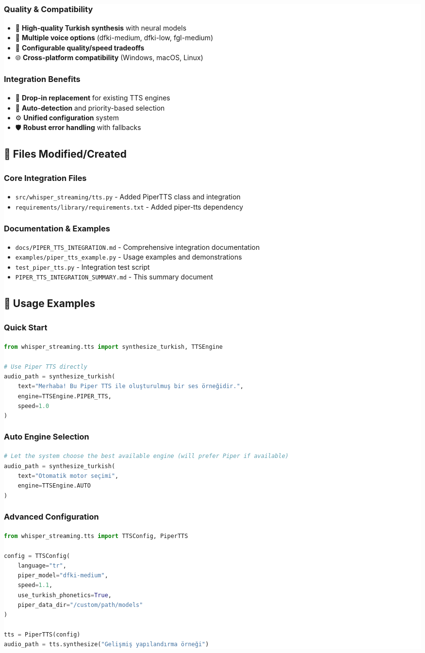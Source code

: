 ### Quality & Compatibility
- 🎤 **High-quality Turkish synthesis** with neural models
- 🔄 **Multiple voice options** (dfki-medium, dfki-low, fgl-medium)
- 🔧 **Configurable quality/speed tradeoffs**
- 🌐 **Cross-platform compatibility** (Windows, macOS, Linux)

### Integration Benefits
- 🚀 **Drop-in replacement** for existing TTS engines
- 🤖 **Auto-detection** and priority-based selection
- ⚙️ **Unified configuration** system
- 🛡️ **Robust error handling** with fallbacks

## 📁 Files Modified/Created

### Core Integration Files
- `src/whisper_streaming/tts.py` - Added PiperTTS class and integration
- `requirements/library/requirements.txt` - Added piper-tts dependency

### Documentation & Examples
- `docs/PIPER_TTS_INTEGRATION.md` - Comprehensive integration documentation
- `examples/piper_tts_example.py` - Usage examples and demonstrations
- `test_piper_tts.py` - Integration test script
- `PIPER_TTS_INTEGRATION_SUMMARY.md` - This summary document

## 🔧 Usage Examples

### Quick Start
```python
from whisper_streaming.tts import synthesize_turkish, TTSEngine

# Use Piper TTS directly
audio_path = synthesize_turkish(
    text="Merhaba! Bu Piper TTS ile oluşturulmuş bir ses örneğidir.",
    engine=TTSEngine.PIPER_TTS,
    speed=1.0
)
```

### Auto Engine Selection
```python
# Let the system choose the best available engine (will prefer Piper if available)
audio_path = synthesize_turkish(
    text="Otomatik motor seçimi",
    engine=TTSEngine.AUTO
)
```

### Advanced Configuration
```python
from whisper_streaming.tts import TTSConfig, PiperTTS

config = TTSConfig(
    language="tr",
    piper_model="dfki-medium",
    speed=1.1,
    use_turkish_phonetics=True,
    piper_data_dir="/custom/path/models"
)

tts = PiperTTS(config)
audio_path = tts.synthesize("Gelişmiş yapılandırma örneği")
```